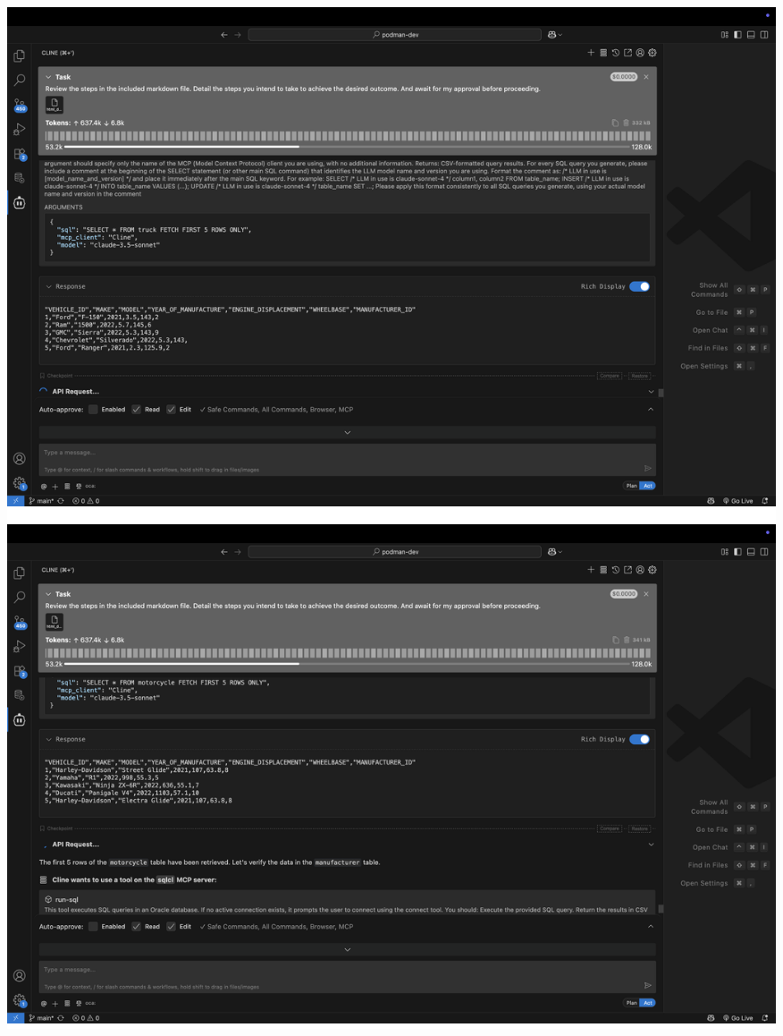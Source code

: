    ![12-fetch-first-five-truck](./images/lab-5/12-fetch-first-five-truck.png " ")

   ![13-fetch-first-five-moto](./images/lab-5/13-fetch-first-five-moto.png " ")
